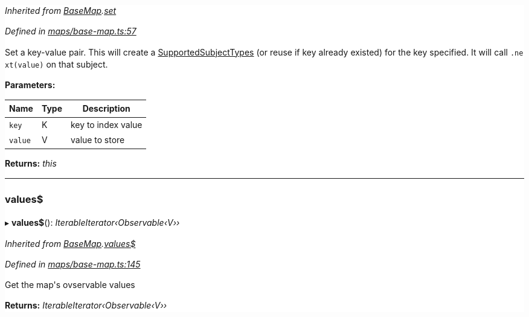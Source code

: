 *Inherited from [BaseMap](_maps_base_map_.basemap.md).[set](_maps_base_map_.basemap.md#set)*

*Defined in [maps/base-map.ts:57](https://github.com/djhouseknecht/rxjs-util-classes/blob/d598246/src/maps/base-map.ts#L57)*

Set a key-value pair. This will create a [SupportedSubjectTypes](../modules/_interfaces_.md#supportedsubjecttypes)
 (or reuse if key already existed) for the key specified.
It will call `.next(value)` on that subject.

**Parameters:**

Name | Type | Description |
------ | ------ | ------ |
`key` | K | key to index value |
`value` | V | value to store  |

**Returns:** *this*

___

###  values$

▸ **values$**(): *IterableIterator‹Observable‹V››*

*Inherited from [BaseMap](_maps_base_map_.basemap.md).[values$](_maps_base_map_.basemap.md#values)*

*Defined in [maps/base-map.ts:145](https://github.com/djhouseknecht/rxjs-util-classes/blob/d598246/src/maps/base-map.ts#L145)*

Get the map's ovservable values

**Returns:** *IterableIterator‹Observable‹V››*
